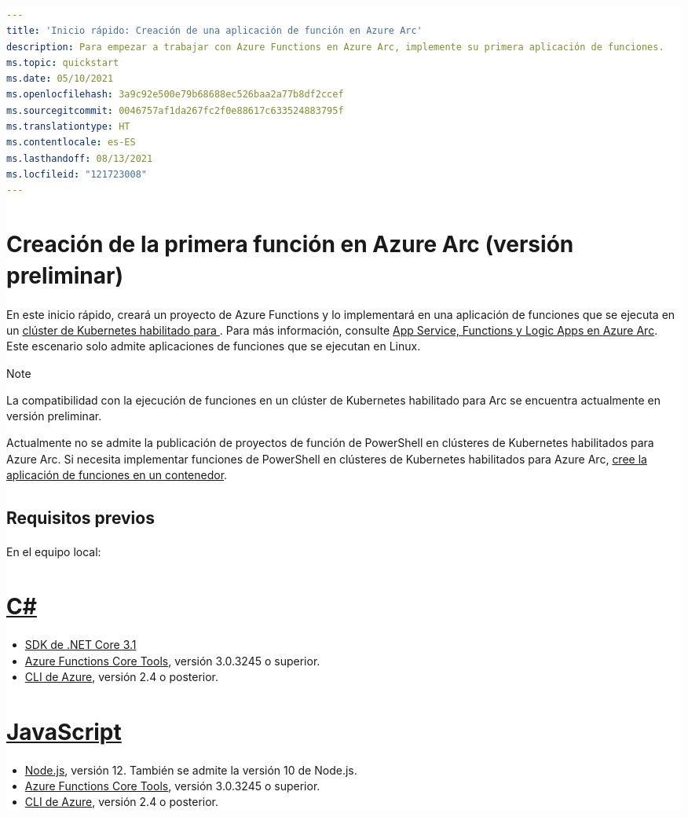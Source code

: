```yaml
---
title: 'Inicio rápido: Creación de una aplicación de función en Azure Arc'
description: Para empezar a trabajar con Azure Functions en Azure Arc, implemente su primera aplicación de funciones.
ms.topic: quickstart
ms.date: 05/10/2021
ms.openlocfilehash: 3a9c92e500e79b68688ec526baa2a77b8df2ccef
ms.sourcegitcommit: 0046757af1da267fc2f0e88617c633524883795f
ms.translationtype: HT
ms.contentlocale: es-ES
ms.lasthandoff: 08/13/2021
ms.locfileid: "121723008"
---
```

# <a name="create-your-first-function-on-azure-arc-preview"></a>Creación de la primera función en Azure Arc (versión preliminar)

En este inicio rápido, creará un proyecto de Azure Functions y lo implementará en una aplicación de funciones que se ejecuta en un [clúster de Kubernetes habilitado para ](../azure-arc/kubernetes/overview.md). Para más información, consulte [App Service, Functions y Logic Apps en Azure Arc](../app-service/overview-arc-integration.md). Este escenario solo admite aplicaciones de funciones que se ejecutan en Linux.   

> [!NOTE]
> La compatibilidad con la ejecución de funciones en un clúster de Kubernetes habilitado para Arc se encuentra actualmente en versión preliminar.  
>  
> Actualmente no se admite la publicación de proyectos de función de PowerShell en clústeres de Kubernetes habilitados para Azure Arc. Si necesita implementar funciones de PowerShell en clústeres de Kubernetes habilitados para Azure Arc, [cree la aplicación de funciones en un contenedor](create-first-function-arc-custom-container.md). 

## <a name="prerequisites"></a>Requisitos previos

En el equipo local:

# <a name="c"></a>[C\#](#tab/csharp)

+ [SDK de .NET Core 3.1](https://dotnet.microsoft.com/download)
+ [Azure Functions Core Tools](functions-run-local.md#v2), versión 3.0.3245 o superior.
+ [CLI de Azure](/cli/azure/install-azure-cli), versión 2.4 o posterior.

# <a name="javascript"></a>[JavaScript](#tab/nodejs)

+ [Node.js](https://nodejs.org/), versión 12. También se admite la versión 10 de Node.js.
+ [Azure Functions Core Tools](functions-run-local.md#v2), versión 3.0.3245 o superior.
+ [CLI de Azure](/cli/azure/install-azure-cli), versión 2.4 o posterior.
